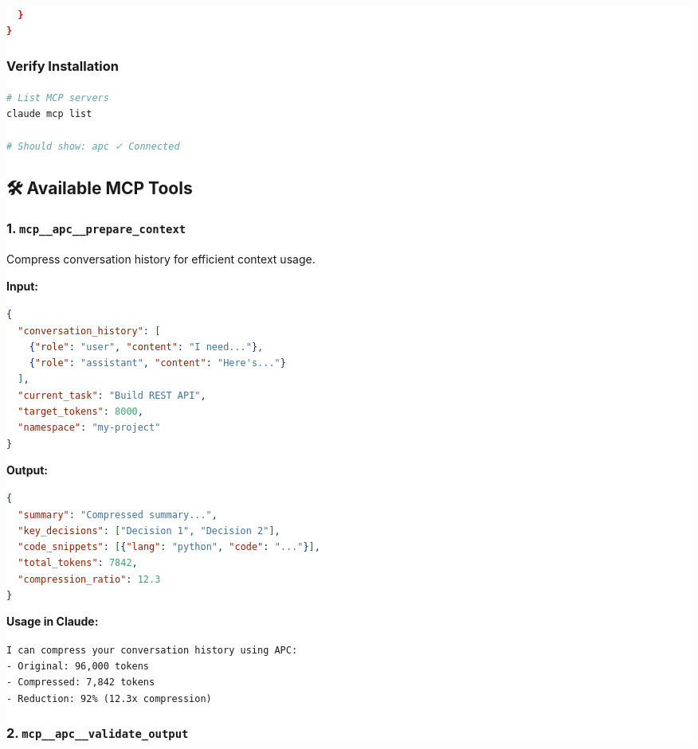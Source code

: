 ```json
  }
}
```

### Verify Installation

```bash
# List MCP servers
claude mcp list

# Should show: apc ✓ Connected
```

## 🛠️ Available MCP Tools

### 1. `mcp__apc__prepare_context`

Compress conversation history for efficient context usage.

**Input:**
```json
{
  "conversation_history": [
    {"role": "user", "content": "I need..."},
    {"role": "assistant", "content": "Here's..."}
  ],
  "current_task": "Build REST API",
  "target_tokens": 8000,
  "namespace": "my-project"
}
```

**Output:**
```json
{
  "summary": "Compressed summary...",
  "key_decisions": ["Decision 1", "Decision 2"],
  "code_snippets": [{"lang": "python", "code": "..."}],
  "total_tokens": 7842,
  "compression_ratio": 12.3
}
```

**Usage in Claude:**
```
I can compress your conversation history using APC:
- Original: 96,000 tokens
- Compressed: 7,842 tokens
- Reduction: 92% (12.3x compression)
```

### 2. `mcp__apc__validate_output`
